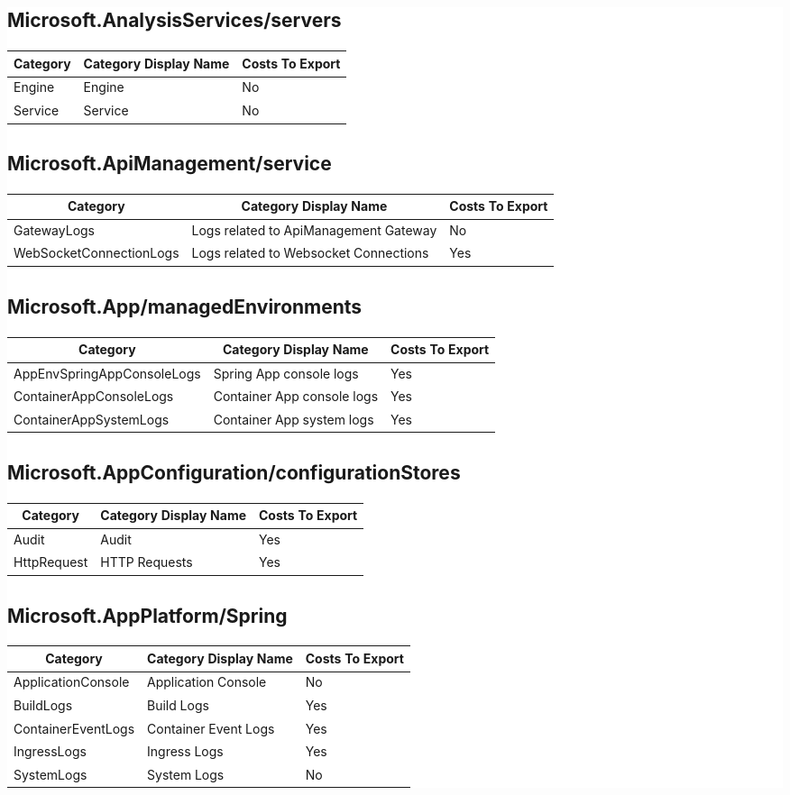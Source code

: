 ## Microsoft.AnalysisServices/servers  


|Category|Category Display Name|Costs To Export|
|---|---|---|
|Engine |Engine |No |
|Service |Service |No |

## Microsoft.ApiManagement/service  


|Category|Category Display Name|Costs To Export|
|---|---|---|
|GatewayLogs |Logs related to ApiManagement Gateway |No |
|WebSocketConnectionLogs |Logs related to Websocket Connections |Yes |

## Microsoft.App/managedEnvironments  


|Category|Category Display Name|Costs To Export|
|---|---|---|
|AppEnvSpringAppConsoleLogs |Spring App console logs |Yes |
|ContainerAppConsoleLogs |Container App console logs |Yes |
|ContainerAppSystemLogs |Container App system logs |Yes |

## Microsoft.AppConfiguration/configurationStores  


|Category|Category Display Name|Costs To Export|
|---|---|---|
|Audit |Audit |Yes |
|HttpRequest |HTTP Requests |Yes |

## Microsoft.AppPlatform/Spring  


|Category|Category Display Name|Costs To Export|
|---|---|---|
|ApplicationConsole |Application Console |No |
|BuildLogs |Build Logs |Yes |
|ContainerEventLogs |Container Event Logs |Yes |
|IngressLogs |Ingress Logs |Yes |
|SystemLogs |System Logs |No |
